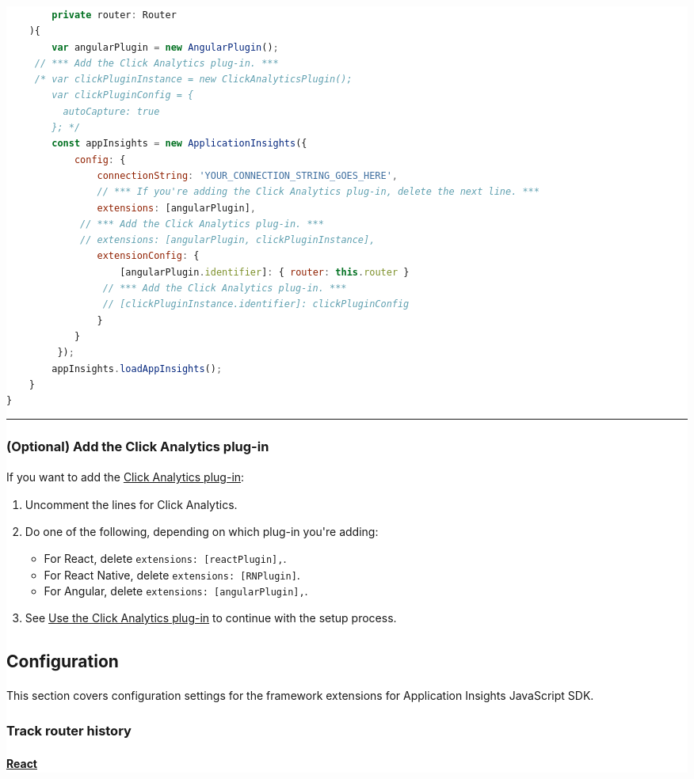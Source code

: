 ```js
        private router: Router
    ){
        var angularPlugin = new AngularPlugin();
     // *** Add the Click Analytics plug-in. ***
     /* var clickPluginInstance = new ClickAnalyticsPlugin();
        var clickPluginConfig = {
          autoCapture: true
        }; */
        const appInsights = new ApplicationInsights({
            config: {
                connectionString: 'YOUR_CONNECTION_STRING_GOES_HERE',
                // *** If you're adding the Click Analytics plug-in, delete the next line. ***  
                extensions: [angularPlugin],
             // *** Add the Click Analytics plug-in. ***
             // extensions: [angularPlugin, clickPluginInstance],
                extensionConfig: {
                    [angularPlugin.identifier]: { router: this.router }
                 // *** Add the Click Analytics plug-in. ***
                 // [clickPluginInstance.identifier]: clickPluginConfig
                }
            } 
         });
        appInsights.loadAppInsights();
    }
}
```

---

### (Optional) Add the Click Analytics plug-in
   
If you want to add the [Click Analytics plug-in](./javascript-feature-extensions.md):
 
1. Uncomment the lines for Click Analytics.
1. Do one of the following, depending on which plug-in you're adding:

   - For React, delete `extensions: [reactPlugin],`.
   - For React Native, delete `extensions: [RNPlugin]`.
   - For Angular, delete `extensions: [angularPlugin],`.

1. See [Use the Click Analytics plug-in](./javascript-feature-extensions.md#use-the-plug-in) to continue with the setup process.

## Configuration

This section covers configuration settings for the framework extensions for Application Insights JavaScript SDK.

### Track router history

#### [React](#tab/react)
